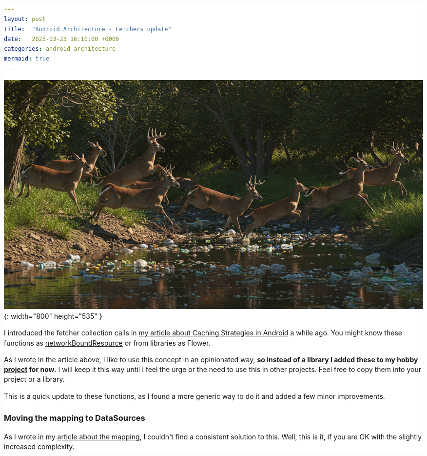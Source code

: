 ```yaml
---
layout: post
title:  "Android Architecture - Fetchers update"
date:   2025-03-23 16:10:00 +0000
categories: android architecture
mermaid: true
---
```


![starting-image](/assets/img/posts/20241228_fetchers_update.jpg){: width="800" height="535" }

I introduced the fetcher collection calls in [my article about Caching Strategies in Android][caching-getresult] a while ago. You might know these functions as [networkBoundResource][networkBoundResource] or from libraries as Flower.

As I wrote in the article above, I like to use this concept in an opinionated way, **so instead of a library I added these to my [hobby project][FlickSlate] for now**. I will keep it this way until I feel the urge or the need to use this in other projects. Feel free to copy them into your project or a library.

This is a quick update to these functions, as I found a more generic way to do it and added a few minor improvements.

### Moving the mapping to DataSources

As I wrote in my [article about the mapping][Architecture related decisions in Android - Mapping], I couldn't find a consistent solution to this. Well, this is it, if you are OK with the slightly increased complexity.


[caching-getresult]: https://herrbert74.github.io/posts/caching-strategies-in-android/#getresults-a-collection-of-repository-functions
[networkBoundResource]: https://blog.devgenius.io/android-networking-and-database-caching-in-2020-mvvm-retrofit-room-flow-35b4f897d46a
[FlickSlate]: https://github.com/herrbert74/FlickSlate
[Architecture related decisions in Android - Mapping]: https://herrbert74.github.io/posts/architecture-related-decisions-mapping/
[kotlin-retry]: https://github.com/michaelbull/kotlin-retry